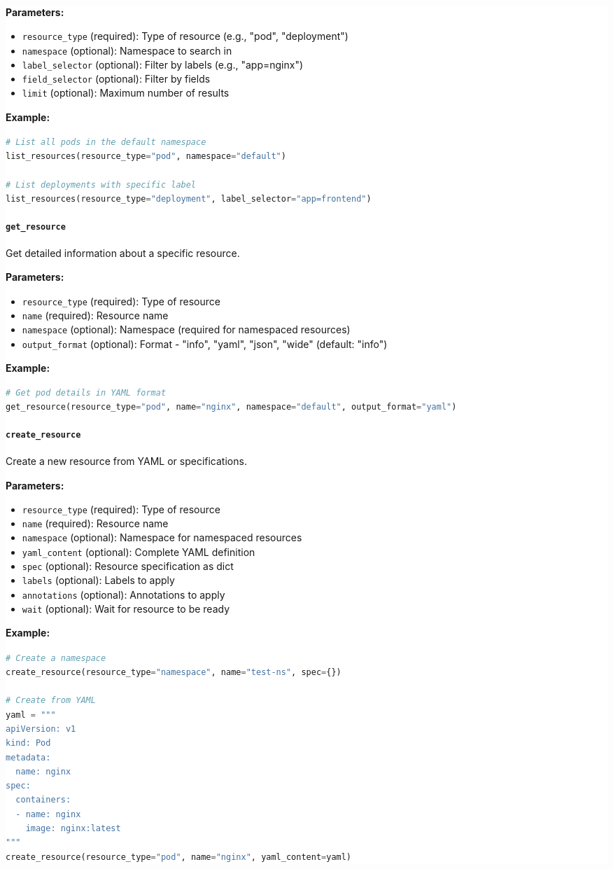 **Parameters:**
- `resource_type` (required): Type of resource (e.g., "pod", "deployment")
- `namespace` (optional): Namespace to search in
- `label_selector` (optional): Filter by labels (e.g., "app=nginx")
- `field_selector` (optional): Filter by fields
- `limit` (optional): Maximum number of results

**Example:**
```python
# List all pods in the default namespace
list_resources(resource_type="pod", namespace="default")

# List deployments with specific label
list_resources(resource_type="deployment", label_selector="app=frontend")
```

#### `get_resource`
Get detailed information about a specific resource.

**Parameters:**
- `resource_type` (required): Type of resource
- `name` (required): Resource name
- `namespace` (optional): Namespace (required for namespaced resources)
- `output_format` (optional): Format - "info", "yaml", "json", "wide" (default: "info")

**Example:**
```python
# Get pod details in YAML format
get_resource(resource_type="pod", name="nginx", namespace="default", output_format="yaml")
```

#### `create_resource`
Create a new resource from YAML or specifications.

**Parameters:**
- `resource_type` (required): Type of resource
- `name` (required): Resource name
- `namespace` (optional): Namespace for namespaced resources
- `yaml_content` (optional): Complete YAML definition
- `spec` (optional): Resource specification as dict
- `labels` (optional): Labels to apply
- `annotations` (optional): Annotations to apply
- `wait` (optional): Wait for resource to be ready

**Example:**
```python
# Create a namespace
create_resource(resource_type="namespace", name="test-ns", spec={})

# Create from YAML
yaml = """
apiVersion: v1
kind: Pod
metadata:
  name: nginx
spec:
  containers:
  - name: nginx
    image: nginx:latest
"""
create_resource(resource_type="pod", name="nginx", yaml_content=yaml)
```
